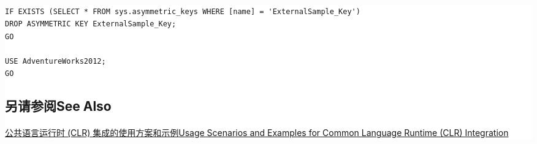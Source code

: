 ```  
IF EXISTS (SELECT * FROM sys.asymmetric_keys WHERE [name] = 'ExternalSample_Key')  
DROP ASYMMETRIC KEY ExternalSample_Key;  
GO  
  
USE AdventureWorks2012;  
GO  
```  
  
## <a name="see-also"></a><span data-ttu-id="924e7-141">另请参阅</span><span class="sxs-lookup"><span data-stu-id="924e7-141">See Also</span></span>  
 [<span data-ttu-id="924e7-142">公共语言运行时 (CLR) 集成的使用方案和示例</span><span class="sxs-lookup"><span data-stu-id="924e7-142">Usage Scenarios and Examples for Common Language Runtime &#40;CLR&#41; Integration</span></span>](../../../2014/database-engine/dev-guide/usage-scenarios-and-examples-for-common-language-runtime-clr-integration.md)  
  
  
